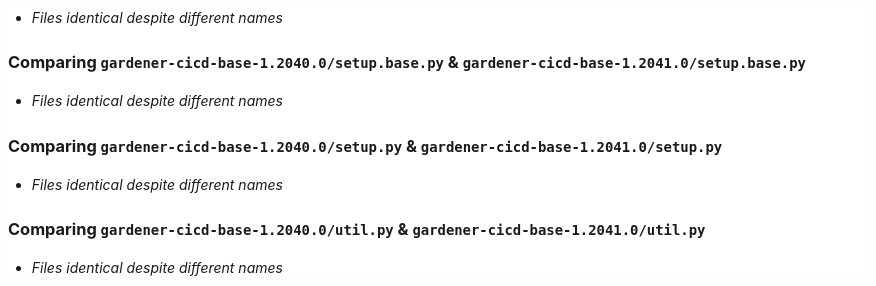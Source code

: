  * *Files identical despite different names*

### Comparing `gardener-cicd-base-1.2040.0/setup.base.py` & `gardener-cicd-base-1.2041.0/setup.base.py`

 * *Files identical despite different names*

### Comparing `gardener-cicd-base-1.2040.0/setup.py` & `gardener-cicd-base-1.2041.0/setup.py`

 * *Files identical despite different names*

### Comparing `gardener-cicd-base-1.2040.0/util.py` & `gardener-cicd-base-1.2041.0/util.py`

 * *Files identical despite different names*

